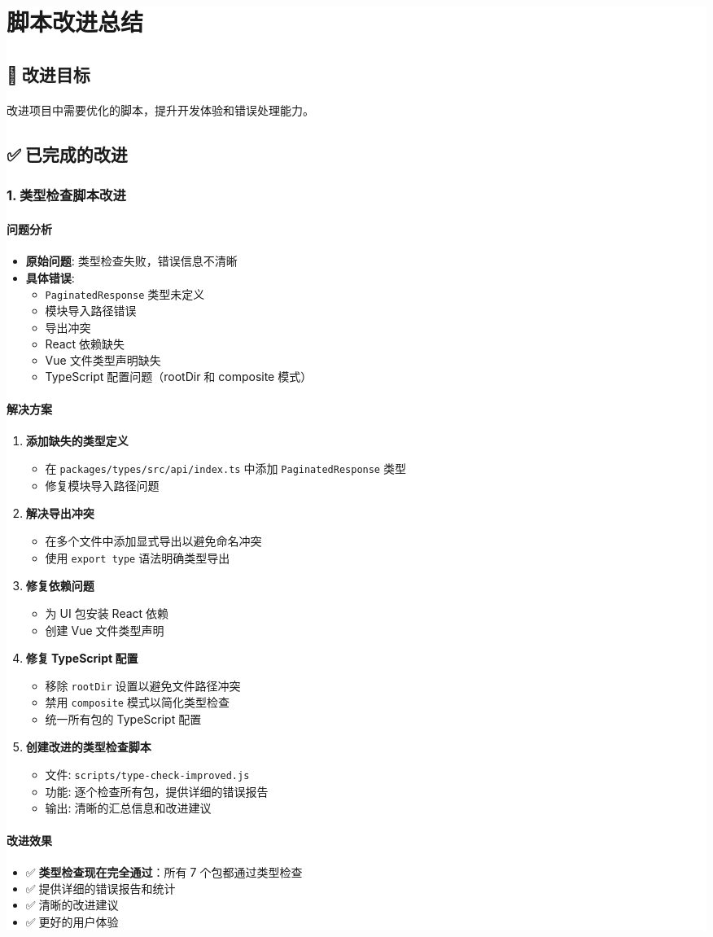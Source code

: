 # 脚本改进总结

## 🎯 改进目标

改进项目中需要优化的脚本，提升开发体验和错误处理能力。

## ✅ 已完成的改进

### 1. 类型检查脚本改进

#### 问题分析

- **原始问题**: 类型检查失败，错误信息不清晰
- **具体错误**:
  - `PaginatedResponse` 类型未定义
  - 模块导入路径错误
  - 导出冲突
  - React 依赖缺失
  - Vue 文件类型声明缺失
  - TypeScript 配置问题（rootDir 和 composite 模式）

#### 解决方案

1. **添加缺失的类型定义**
   - 在 `packages/types/src/api/index.ts` 中添加 `PaginatedResponse` 类型
   - 修复模块导入路径问题

2. **解决导出冲突**
   - 在多个文件中添加显式导出以避免命名冲突
   - 使用 `export type` 语法明确类型导出

3. **修复依赖问题**
   - 为 UI 包安装 React 依赖
   - 创建 Vue 文件类型声明

4. **修复 TypeScript 配置**
   - 移除 `rootDir` 设置以避免文件路径冲突
   - 禁用 `composite` 模式以简化类型检查
   - 统一所有包的 TypeScript 配置

5. **创建改进的类型检查脚本**
   - 文件: `scripts/type-check-improved.js`
   - 功能: 逐个检查所有包，提供详细的错误报告
   - 输出: 清晰的汇总信息和改进建议

#### 改进效果

- ✅ **类型检查现在完全通过**：所有 7 个包都通过类型检查
- ✅ 提供详细的错误报告和统计
- ✅ 清晰的改进建议
- ✅ 更好的用户体验
